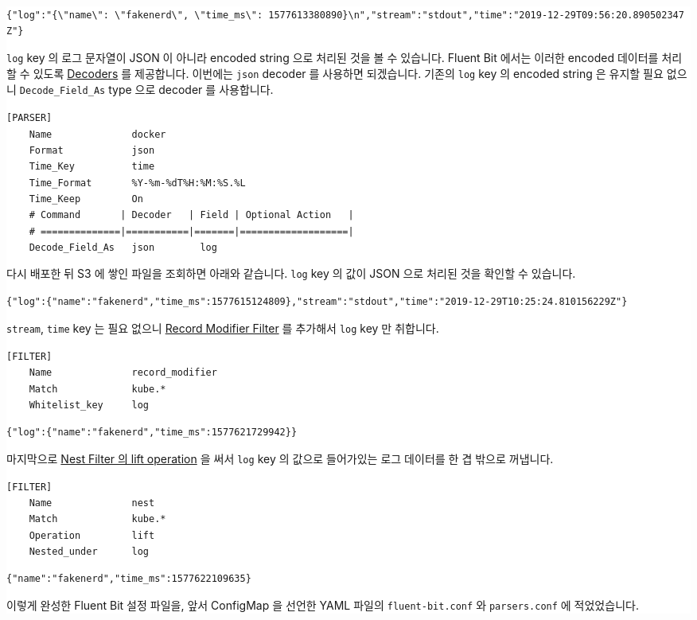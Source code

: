 ```
{"log":"{\"name\": \"fakenerd\", \"time_ms\": 1577613380890}\n","stream":"stdout","time":"2019-12-29T09:56:20.890502347Z"}
```

`log` key 의 로그 문자열이 JSON 이 아니라 encoded string 으로 처리된 것을 볼 수 있습니다. Fluent Bit 에서는 이러한 encoded 데이터를 처리할 수 있도록 [Decoders](https://docs.fluentbit.io/manual/parser/decoder) 를 제공합니다. 이번에는 `json` decoder 를 사용하면 되겠습니다. 기존의 `log` key 의 encoded string 은 유지할 필요 없으니 `Decode_Field_As` type 으로 decoder 를 사용합니다.

```
[PARSER]
    Name              docker
    Format            json
    Time_Key          time
    Time_Format       %Y-%m-%dT%H:%M:%S.%L
    Time_Keep         On
    # Command       | Decoder   | Field | Optional Action   |
    # ==============|===========|=======|===================|
    Decode_Field_As   json        log
```

다시 배포한 뒤 S3 에 쌓인 파일을 조회하면 아래와 같습니다. `log` key 의 값이 JSON 으로 처리된 것을 확인할 수 있습니다.

```
{"log":{"name":"fakenerd","time_ms":1577615124809},"stream":"stdout","time":"2019-12-29T10:25:24.810156229Z"}
```

`stream`, `time` key 는 필요 없으니 [Record Modifier Filter](https://docs.fluentbit.io/manual/filter/record_modifier) 를 추가해서 `log` key 만 취합니다.

```
[FILTER]
    Name              record_modifier
    Match             kube.*
    Whitelist_key     log
```

```
{"log":{"name":"fakenerd","time_ms":1577621729942}}
```

마지막으로 [Nest Filter 의 lift operation](https://docs.fluentbit.io/manual/filter/nest#configuration-parameters) 을 써서 `log` key 의 값으로 들어가있는 로그 데이터를 한 겹 밖으로 꺼냅니다.

```
[FILTER]
    Name              nest
    Match             kube.*
    Operation         lift
    Nested_under      log
```

```
{"name":"fakenerd","time_ms":1577622109635}
```

이렇게 완성한 Fluent Bit 설정 파일을, 앞서 ConfigMap 을 선언한 YAML 파일의 `fluent-bit.conf` 와 `parsers.conf` 에 적었었습니다.
